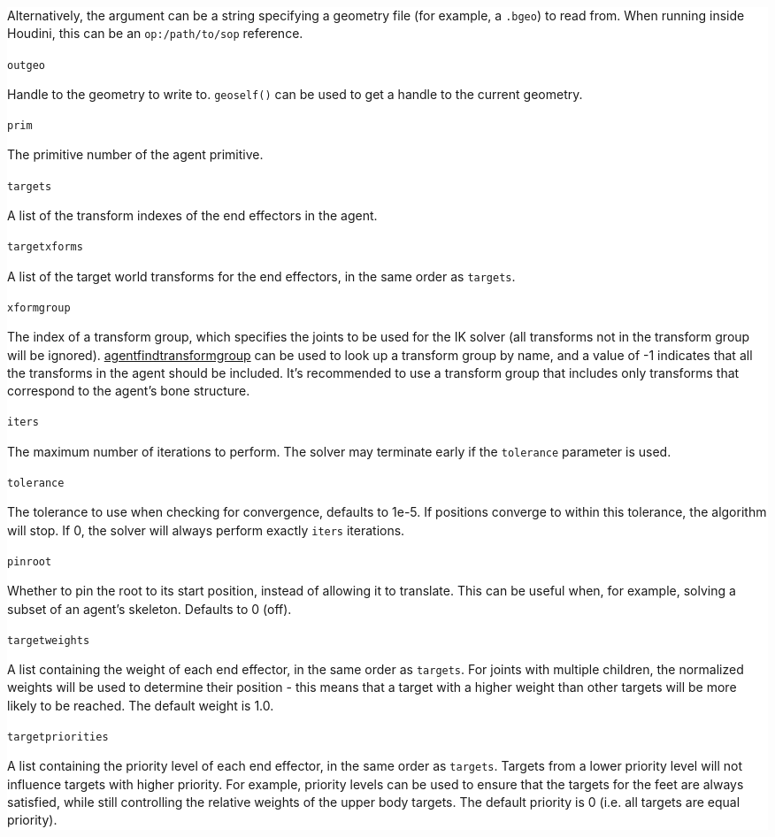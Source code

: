 Alternatively, the argument can be a string specifying a geometry file (for
example, a `.bgeo`) to read from. When running inside Houdini, this can be an
`op:/path/to/sop` reference.

`outgeo`

Handle to the geometry to write to. `geoself()` can be used to get a handle to
the current geometry.

`prim`

The primitive number of the agent primitive.

`targets`

A list of the transform indexes of the end effectors in the agent.

`targetxforms`

A list of the target world transforms for the end effectors, in the same order
as `targets`.

`xformgroup`

The index of a transform group, which specifies the joints to be used for the
IK solver (all transforms not in the transform group will be ignored).
[agentfindtransformgroup](agentfindtransformgroup.html "Finds the index of a
transform group in an agent’s definition.") can be used to look up a transform
group by name, and a value of -1 indicates that all the transforms in the
agent should be included. It’s recommended to use a transform group that
includes only transforms that correspond to the agent’s bone structure.

`iters`

The maximum number of iterations to perform. The solver may terminate early if
the `tolerance` parameter is used.

`tolerance`

The tolerance to use when checking for convergence, defaults to 1e-5. If
positions converge to within this tolerance, the algorithm will stop. If 0,
the solver will always perform exactly `iters` iterations.

`pinroot`

Whether to pin the root to its start position, instead of allowing it to
translate. This can be useful when, for example, solving a subset of an
agent’s skeleton. Defaults to 0 (off).

`targetweights`

A list containing the weight of each end effector, in the same order as
`targets`. For joints with multiple children, the normalized weights will be
used to determine their position - this means that a target with a higher
weight than other targets will be more likely to be reached. The default
weight is 1.0.

`targetpriorities`

A list containing the priority level of each end effector, in the same order
as `targets`. Targets from a lower priority level will not influence targets
with higher priority. For example, priority levels can be used to ensure that
the targets for the feet are always satisfied, while still controlling the
relative weights of the upper body targets. The default priority is 0 (i.e.
all targets are equal priority).
